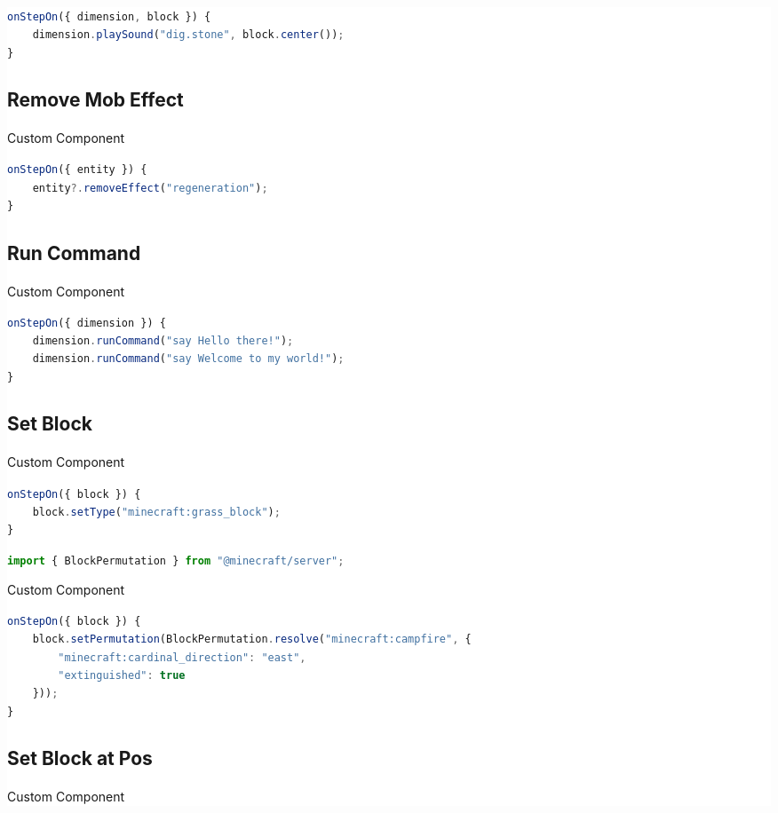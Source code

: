 ```js
onStepOn({ dimension, block }) {
    dimension.playSound("dig.stone", block.center());
}
```

## Remove Mob Effect

<CodeHeader>Custom Component</CodeHeader>

```js
onStepOn({ entity }) {
    entity?.removeEffect("regeneration");
}
```

## Run Command

<CodeHeader>Custom Component</CodeHeader>

```js
onStepOn({ dimension }) {
    dimension.runCommand("say Hello there!");
    dimension.runCommand("say Welcome to my world!");
}
```

## Set Block

<CodeHeader>Custom Component</CodeHeader>

```js
onStepOn({ block }) {
    block.setType("minecraft:grass_block");
}
```

```js
import { BlockPermutation } from "@minecraft/server";
```

<CodeHeader>Custom Component</CodeHeader>

```js
onStepOn({ block }) {
    block.setPermutation(BlockPermutation.resolve("minecraft:campfire", {
        "minecraft:cardinal_direction": "east",
        "extinguished": true
    }));
}
```

## Set Block at Pos

<CodeHeader>Custom Component</CodeHeader>
